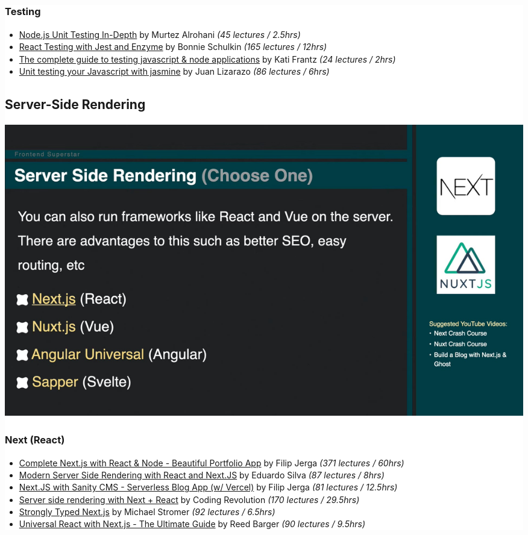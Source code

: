 
### Testing

- [Node.js Unit Testing In-Depth](https://www.udemy.com/course/nodejs-unit-testing-in-depth/) by Murtez Alrohani _(45 lectures / 2.5hrs)_
- [React Testing with Jest and Enzyme](https://www.udemy.com/course/react-testing-with-jest-and-enzyme/) by Bonnie Schulkin _(165 lectures / 12hrs)_
- [The complete guide to testing javascript & node applications](https://www.udemy.com/course/the-complete-guide-to-testing-javascript-node-applications/) by Kati Frantz _(24 lectures / 2hrs)_
- [Unit testing your Javascript with jasmine](https://www.udemy.com/course/unit-testing-your-javascript-with-jasmine/) by Juan Lizarazo _(86 lectures / 6hrs)_

## Server-Side Rendering

![Slide 13](img/2021/slide-13.jpg)

### Next (React)

- [Complete Next.js with React & Node - Beautiful Portfolio App](https://www.udemy.com/course/awesome-nextjs-with-react-and-node-amazing-portfolio-app/) by Filip Jerga _(371 lectures / 60hrs)_
- [Modern Server Side Rendering with React and Next.JS](https://www.udemy.com/course/modern-server-side-rendering-with-react-and-nextjs/) by Eduardo Silva _(87 lectures / 8hrs)_
- [Next.JS with Sanity CMS - Serverless Blog App (w/ Vercel)](https://www.udemy.com/course/nextjs-with-sanity-cms-serverless-blog-app-w-vercel/) by Filip Jerga _(81 lectures / 12.5hrs)_
- [Server side rendering with Next + React](https://www.udemy.com/course/server-side-rendering-with-next-react/) by Coding Revolution _(170 lectures / 29.5hrs)_
- [Strongly Typed Next.js](https://www.udemy.com/course/strongly-typed-next-js/) by Michael Stromer _(92 lectures / 6.5hrs)_
- [Universal React with Next.js - The Ultimate Guide](https://www.udemy.com/course/universal-react-with-nextjs-the-ultimate-guide/) by Reed Barger _(90 lectures / 9.5hrs)_
